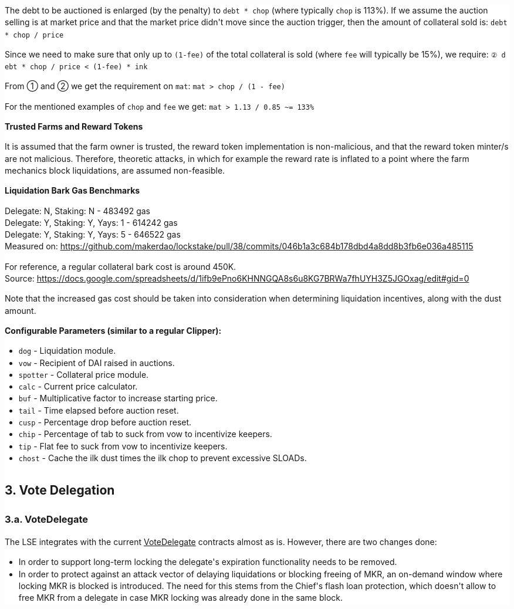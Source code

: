 The debt to be auctioned is enlarged (by the penalty) to `debt * chop` (where typically `chop` is 113%). If we assume the auction selling is at market price and that the market price didn't move since the auction trigger, then the amount of collateral sold is:
`debt * chop / price`

Since we need to make sure that only up to `(1-fee)` of the total collateral is sold (where `fee` will typically be 15%), we require:
`② debt * chop / price < (1-fee) * ink`

From ① and ② we get the requirement on `mat`:
`mat > chop / (1 - fee)`

For the mentioned examples of `chop` and `fee` we get:
`mat > 1.13 / 0.85 ~= 133%`

**Trusted Farms and Reward Tokens**

It is assumed that the farm owner is trusted, the reward token implementation is non-malicious, and that the reward token minter/s are not malicious. Therefore, theoretic attacks, in which for example the reward rate is inflated to a point where the farm mechanics block liquidations, are assumed non-feasible.

**Liquidation Bark Gas Benchmarks**

Delegate: N, Staking: N - 483492 gas  
Delegate: Y, Staking: Y, Yays: 1 - 614242 gas  
Delegate: Y, Staking: Y, Yays: 5 - 646522 gas  
Measured on: https://github.com/makerdao/lockstake/pull/38/commits/046b1a3c684b178dbd4a8dd8b3fb6e036a485115

For reference, a regular collateral bark cost is around 450K.  
Source: https://docs.google.com/spreadsheets/d/1ifb9ePno6KHNNGQA8s6u8KG7BRWa7fhUYH3Z5JGOxag/edit#gid=0

Note that the increased gas cost should be taken into consideration when determining liquidation incentives, along with the dust amount.

**Configurable Parameters (similar to a regular Clipper):**

* `dog` - Liquidation module.
* `vow` - Recipient of DAI raised in auctions.
* `spotter` - Collateral price module.
* `calc` - Current price calculator.
* `buf` - Multiplicative factor to increase starting price.
* `tail` - Time elapsed before auction reset.
* `cusp` - Percentage drop before auction reset.
* `chip` - Percentage of tab to suck from vow to incentivize keepers.
* `tip` - Flat fee to suck from vow to incentivize keepers.
* `chost` - Cache the ilk dust times the ilk chop to prevent excessive SLOADs.

## 3. Vote Delegation
### 3.a. VoteDelegate

The LSE integrates with the current [VoteDelegate](https://github.com/makerdao/vote-delegate/blob/c2345b78376d5b0bb24749a97f82fe9171b53394/src/VoteDelegate.sol) contracts almost as is. However, there are two changes done:
* In order to support long-term locking the delegate's expiration functionality needs to be removed.
* In order to protect against an attack vector of delaying liquidations or blocking freeing of MKR, an on-demand window where locking MKR is blocked is introduced. The need for this stems from the Chief's flash loan protection, which doesn't allow to free MKR from a delegate in case MKR locking was already done in the same block.
